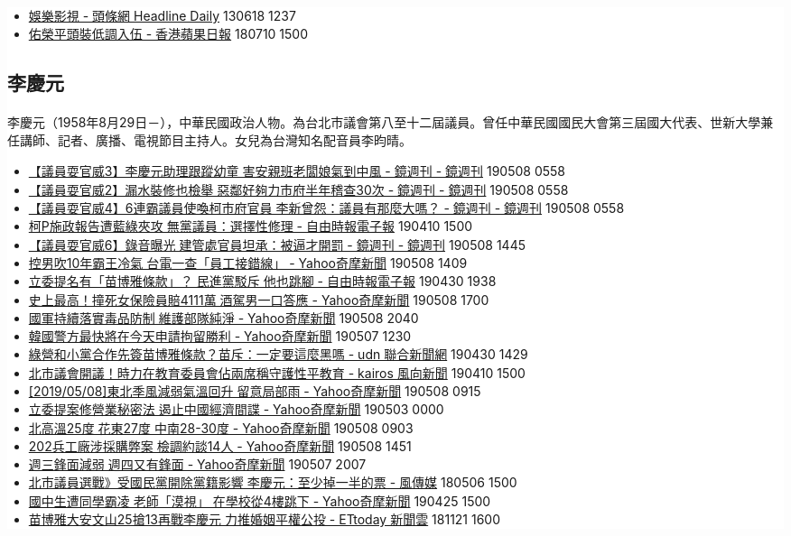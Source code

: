 - [娛樂影視 - 頭條網 Headline Daily](http://hd.stheadline.com/ent/ "娛樂影視 - 頭條網 Headline Daily") 130618 1237
- [佑榮平頭裝低調入伍 - 香港蘋果日報](https://hk.entertainment.appledaily.com/entertainment/daily/article/20180710/20445078 "佑榮平頭裝低調入伍 - 香港蘋果日報") 180710 1500

## 李慶元

李慶元（1958年8月29日－），中華民國政治人物。為台北市議會第八至十二屆議員。曾任中華民國國民大會第三屆國大代表、世新大學兼任講師、記者、廣播、電視節目主持人。女兒為台灣知名配音員李昀晴。
- [【議員耍官威3】李慶元助理跟蹤幼童 害安親班老闆娘氣到中風 - 鏡週刊 - 鏡週刊](https://www.mirrormedia.mg/story/20190507soc003 "【議員耍官威3】李慶元助理跟蹤幼童 害安親班老闆娘氣到中風 - 鏡週刊 - 鏡週刊") 190508 0558
- [【議員耍官威2】漏水裝修也檢舉 惡鄰好夠力市府半年稽查30次 - 鏡週刊 - 鏡週刊](https://www.mirrormedia.mg/story/20190507soc002 "【議員耍官威2】漏水裝修也檢舉 惡鄰好夠力市府半年稽查30次 - 鏡週刊 - 鏡週刊") 190508 0558
- [【議員耍官威4】6連霸議員使喚柯市府官員 李新曾怨：議員有那麼大嗎？ - 鏡週刊 - 鏡週刊](https://www.mirrormedia.mg/story/20190507soc004/ "【議員耍官威4】6連霸議員使喚柯市府官員 李新曾怨：議員有那麼大嗎？ - 鏡週刊 - 鏡週刊") 190508 0558
- [柯P施政報告遭藍綠夾攻 無黨議員：選擇性修理 - 自由時報電子報](https://news.ltn.com.tw/news/politics/breakingnews/2754882 "柯P施政報告遭藍綠夾攻 無黨議員：選擇性修理 - 自由時報電子報") 190410 1500
- [【議員耍官威6】錄音曝光 建管處官員坦承：被逼才開罰 - 鏡週刊 - 鏡週刊](https://www.mirrormedia.mg/story/20190507soc006 "【議員耍官威6】錄音曝光 建管處官員坦承：被逼才開罰 - 鏡週刊 - 鏡週刊") 190508 1445
- [控男吹10年霸王冷氣 台電一查「員工接錯線」 - Yahoo奇摩新聞](https://tw.news.yahoo.com/video/%E6%8E%A7%E7%94%B7%E5%90%B910%E5%B9%B4%E9%9C%B8%E7%8E%8B%E5%86%B7%E6%B0%A3-%E5%8F%B0%E9%9B%BB-%E6%9F%A5-%E5%93%A1%E5%B7%A5%E6%8E%A5%E9%8C%AF%E7%B7%9A-060514783.html "控男吹10年霸王冷氣 台電一查「員工接錯線」 - Yahoo奇摩新聞") 190508 1409
- [立委提名有「苗博雅條款」？ 民進黨駁斥 他也跳腳 - 自由時報電子報](https://news.ltn.com.tw/news/politics/breakingnews/2775236 "立委提名有「苗博雅條款」？ 民進黨駁斥 他也跳腳 - 自由時報電子報") 190430 1938
- [史上最高！撞死女保險員賠4111萬 酒駕男一口答應 - Yahoo奇摩新聞](https://tw.news.yahoo.com/video/%E5%8F%B2%E4%B8%8A%E6%9C%80%E9%AB%98-%E6%92%9E%E6%AD%BB%E5%A5%B3%E4%BF%9D%E9%9A%AA%E5%93%A1%E8%B3%A04111%E8%90%AC-%E9%85%92%E9%A7%95%E7%94%B7-%E5%8F%A3%E7%AD%94%E6%87%89-060009972.html "史上最高！撞死女保險員賠4111萬 酒駕男一口答應 - Yahoo奇摩新聞") 190508 1700
- [國軍持續落實毒品防制 維護部隊純淨 - Yahoo奇摩新聞](https://tw.news.yahoo.com/%E5%9C%8B%E8%BB%8D%E6%8C%81%E7%BA%8C%E8%90%BD%E5%AF%A6%E6%AF%92%E5%93%81%E9%98%B2%E5%88%B6-%E7%B6%AD%E8%AD%B7%E9%83%A8%E9%9A%8A%E7%B4%94%E6%B7%A8-124000862.html "國軍持續落實毒品防制 維護部隊純淨 - Yahoo奇摩新聞") 190508 2040
- [韓國警方最快將在今天申請拘留勝利 - Yahoo奇摩新聞](https://tw.news.yahoo.com/%E9%9F%93%E5%9C%8B%E8%AD%A6%E6%96%B9%E6%9C%80%E5%BF%AB%E5%B0%87%E5%9C%A8%E4%BB%8A%E5%A4%A9%E7%94%B3%E8%AB%8B%E6%8B%98%E7%95%99%E5%8B%9D%E5%88%A9-043051689.html "韓國警方最快將在今天申請拘留勝利 - Yahoo奇摩新聞") 190507 1230
- [綠營和小黨合作先簽苗博雅條款？苗斥：一定要這麼黑嗎 - udn 聯合新聞網](https://udn.com/news/story/6656/3785406 "綠營和小黨合作先簽苗博雅條款？苗斥：一定要這麼黑嗎 - udn 聯合新聞網") 190430 1429
- [北市議會開議！時力在教育委員會佔兩席稱守護性平教育 - kairos 風向新聞](https://kairos.news/130050 "北市議會開議！時力在教育委員會佔兩席稱守護性平教育 - kairos 風向新聞") 190410 1500
- [[2019/05/08]東北季風減弱氣溫回升 留意局部雨 - Yahoo奇摩新聞](https://tw.news.yahoo.com/%E6%9D%B1%E5%8C%97%E5%AD%A3%E9%A2%A8%E6%B8%9B%E5%BC%B1%E6%B0%A3%E6%BA%AB%E5%9B%9E%E5%8D%87-%E7%95%99%E6%84%8F%E5%B1%80%E9%83%A8%E9%9B%A8-230528641.html "[2019/05/08]東北季風減弱氣溫回升 留意局部雨 - Yahoo奇摩新聞") 190508 0915
- [立委提案修營業秘密法 遏止中國經濟間諜 - Yahoo奇摩新聞](https://tw.news.yahoo.com/%E7%AB%8B%E5%A7%94%E6%8F%90%E6%A1%88%E4%BF%AE%E7%87%9F%E6%A5%AD%E7%A7%98%E5%AF%86%E6%B3%95-%E9%81%8F%E6%AD%A2%E4%B8%AD%E5%9C%8B%E7%B6%93%E6%BF%9F%E9%96%93%E8%AB%9C-160000286.html "立委提案修營業秘密法 遏止中國經濟間諜 - Yahoo奇摩新聞") 190503 0000
- [北高溫25度 花東27度 中南28-30度 - Yahoo奇摩新聞](https://tw.news.yahoo.com/%E5%8C%97%E9%AB%98%E6%BA%AB25%E5%BA%A6-%E8%8A%B1%E6%9D%B127%E5%BA%A6-%E4%B8%AD%E5%8D%9728-30%E5%BA%A6-010300433.html "北高溫25度 花東27度 中南28-30度 - Yahoo奇摩新聞") 190508 0903
- [202兵工廠涉採購弊案 檢調約談14人 - Yahoo奇摩新聞](https://tw.news.yahoo.com/202%E5%85%B5%E5%B7%A5%E5%BB%A0%E6%B6%89%E6%8E%A1%E8%B3%BC%E5%BC%8A%E6%A1%88-%E6%AA%A2%E8%AA%BF%E7%B4%84%E8%AB%8714%E4%BA%BA-065125321.html "202兵工廠涉採購弊案 檢調約談14人 - Yahoo奇摩新聞") 190508 1451
- [週三鋒面減弱 週四又有鋒面 - Yahoo奇摩新聞](https://tw.news.yahoo.com/%E9%80%B1%E4%B8%89%E9%8B%92%E9%9D%A2%E6%B8%9B%E5%BC%B1-%E9%80%B1%E5%9B%9B%E5%8F%88%E6%9C%89%E9%8B%92%E9%9D%A2-120700087.html "週三鋒面減弱 週四又有鋒面 - Yahoo奇摩新聞") 190507 2007
- [北市議員選戰》受國民黨開除黨籍影響 李慶元：至少掉一半的票 - 風傳媒](http://www.storm.mg/article/433796 "北市議員選戰》受國民黨開除黨籍影響 李慶元：至少掉一半的票 - 風傳媒") 180506 1500
- [國中生遭同學霸凌 老師「漠視」 在學校從4樓跳下 - Yahoo奇摩新聞](https://tw.news.yahoo.com/video/%E5%9C%8B%E4%B8%AD%E7%94%9F%E9%81%AD%E5%90%8C%E5%AD%B8%E9%9C%B8%E5%87%8C-%E8%80%81%E5%B8%AB-%E6%BC%A0%E8%A6%96-%E5%9C%A8%E5%AD%B8%E6%A0%A1%E5%BE%9E4%E6%A8%93%E8%B7%B3%E4%B8%8B-084514458.html "國中生遭同學霸凌 老師「漠視」 在學校從4樓跳下 - Yahoo奇摩新聞") 190425 1500
- [苗博雅大安文山25搶13再戰李慶元 力推婚姻平權公投 - ETtoday 新聞雲](https://www.ettoday.net/news/20181121/1312262.htm "苗博雅大安文山25搶13再戰李慶元 力推婚姻平權公投 - ETtoday 新聞雲") 181121 1600
